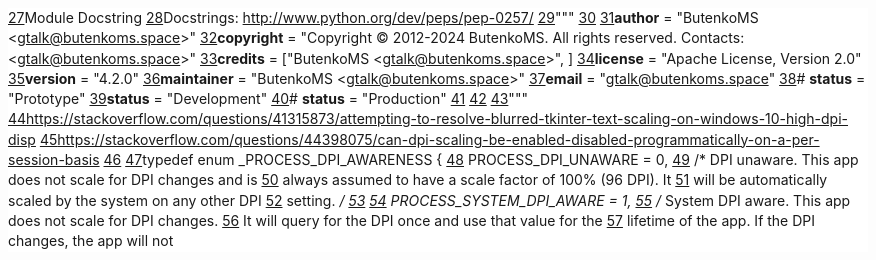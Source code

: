 </span><span id="L-27"><a href="#L-27"><span class="linenos">27</span></a><span class="sd">Module Docstring</span>
</span><span id="L-28"><a href="#L-28"><span class="linenos">28</span></a><span class="sd">Docstrings: http://www.python.org/dev/peps/pep-0257/</span>
</span><span id="L-29"><a href="#L-29"><span class="linenos">29</span></a><span class="sd">&quot;&quot;&quot;</span>
</span><span id="L-30"><a href="#L-30"><span class="linenos">30</span></a>
</span><span id="L-31"><a href="#L-31"><span class="linenos">31</span></a><span class="n">__author__</span> <span class="o">=</span> <span class="s2">&quot;ButenkoMS &lt;gtalk@butenkoms.space&gt;&quot;</span>
</span><span id="L-32"><a href="#L-32"><span class="linenos">32</span></a><span class="n">__copyright__</span> <span class="o">=</span> <span class="s2">&quot;Copyright © 2012-2024 ButenkoMS. All rights reserved. Contacts: &lt;gtalk@butenkoms.space&gt;&quot;</span>
</span><span id="L-33"><a href="#L-33"><span class="linenos">33</span></a><span class="n">__credits__</span> <span class="o">=</span> <span class="p">[</span><span class="s2">&quot;ButenkoMS &lt;gtalk@butenkoms.space&gt;&quot;</span><span class="p">,</span> <span class="p">]</span>
</span><span id="L-34"><a href="#L-34"><span class="linenos">34</span></a><span class="n">__license__</span> <span class="o">=</span> <span class="s2">&quot;Apache License, Version 2.0&quot;</span>
</span><span id="L-35"><a href="#L-35"><span class="linenos">35</span></a><span class="n">__version__</span> <span class="o">=</span> <span class="s2">&quot;4.2.0&quot;</span>
</span><span id="L-36"><a href="#L-36"><span class="linenos">36</span></a><span class="n">__maintainer__</span> <span class="o">=</span> <span class="s2">&quot;ButenkoMS &lt;gtalk@butenkoms.space&gt;&quot;</span>
</span><span id="L-37"><a href="#L-37"><span class="linenos">37</span></a><span class="n">__email__</span> <span class="o">=</span> <span class="s2">&quot;gtalk@butenkoms.space&quot;</span>
</span><span id="L-38"><a href="#L-38"><span class="linenos">38</span></a><span class="c1"># __status__ = &quot;Prototype&quot;</span>
</span><span id="L-39"><a href="#L-39"><span class="linenos">39</span></a><span class="n">__status__</span> <span class="o">=</span> <span class="s2">&quot;Development&quot;</span>
</span><span id="L-40"><a href="#L-40"><span class="linenos">40</span></a><span class="c1"># __status__ = &quot;Production&quot;</span>
</span><span id="L-41"><a href="#L-41"><span class="linenos">41</span></a>
</span><span id="L-42"><a href="#L-42"><span class="linenos">42</span></a>
</span><span id="L-43"><a href="#L-43"><span class="linenos">43</span></a><span class="sd">&quot;&quot;&quot;</span>
</span><span id="L-44"><a href="#L-44"><span class="linenos">44</span></a><span class="sd">https://stackoverflow.com/questions/41315873/attempting-to-resolve-blurred-tkinter-text-scaling-on-windows-10-high-dpi-disp</span>
</span><span id="L-45"><a href="#L-45"><span class="linenos">45</span></a><span class="sd">https://stackoverflow.com/questions/44398075/can-dpi-scaling-be-enabled-disabled-programmatically-on-a-per-session-basis</span>
</span><span id="L-46"><a href="#L-46"><span class="linenos">46</span></a>
</span><span id="L-47"><a href="#L-47"><span class="linenos">47</span></a><span class="sd">typedef enum _PROCESS_DPI_AWARENESS { </span>
</span><span id="L-48"><a href="#L-48"><span class="linenos">48</span></a><span class="sd">    PROCESS_DPI_UNAWARE = 0,</span>
</span><span id="L-49"><a href="#L-49"><span class="linenos">49</span></a><span class="sd">    /*  DPI unaware. This app does not scale for DPI changes and is</span>
</span><span id="L-50"><a href="#L-50"><span class="linenos">50</span></a><span class="sd">        always assumed to have a scale factor of 100% (96 DPI). It</span>
</span><span id="L-51"><a href="#L-51"><span class="linenos">51</span></a><span class="sd">        will be automatically scaled by the system on any other DPI</span>
</span><span id="L-52"><a href="#L-52"><span class="linenos">52</span></a><span class="sd">        setting. */</span>
</span><span id="L-53"><a href="#L-53"><span class="linenos">53</span></a>
</span><span id="L-54"><a href="#L-54"><span class="linenos">54</span></a><span class="sd">    PROCESS_SYSTEM_DPI_AWARE = 1,</span>
</span><span id="L-55"><a href="#L-55"><span class="linenos">55</span></a><span class="sd">    /*  System DPI aware. This app does not scale for DPI changes.</span>
</span><span id="L-56"><a href="#L-56"><span class="linenos">56</span></a><span class="sd">        It will query for the DPI once and use that value for the</span>
</span><span id="L-57"><a href="#L-57"><span class="linenos">57</span></a><span class="sd">        lifetime of the app. If the DPI changes, the app will not</span>